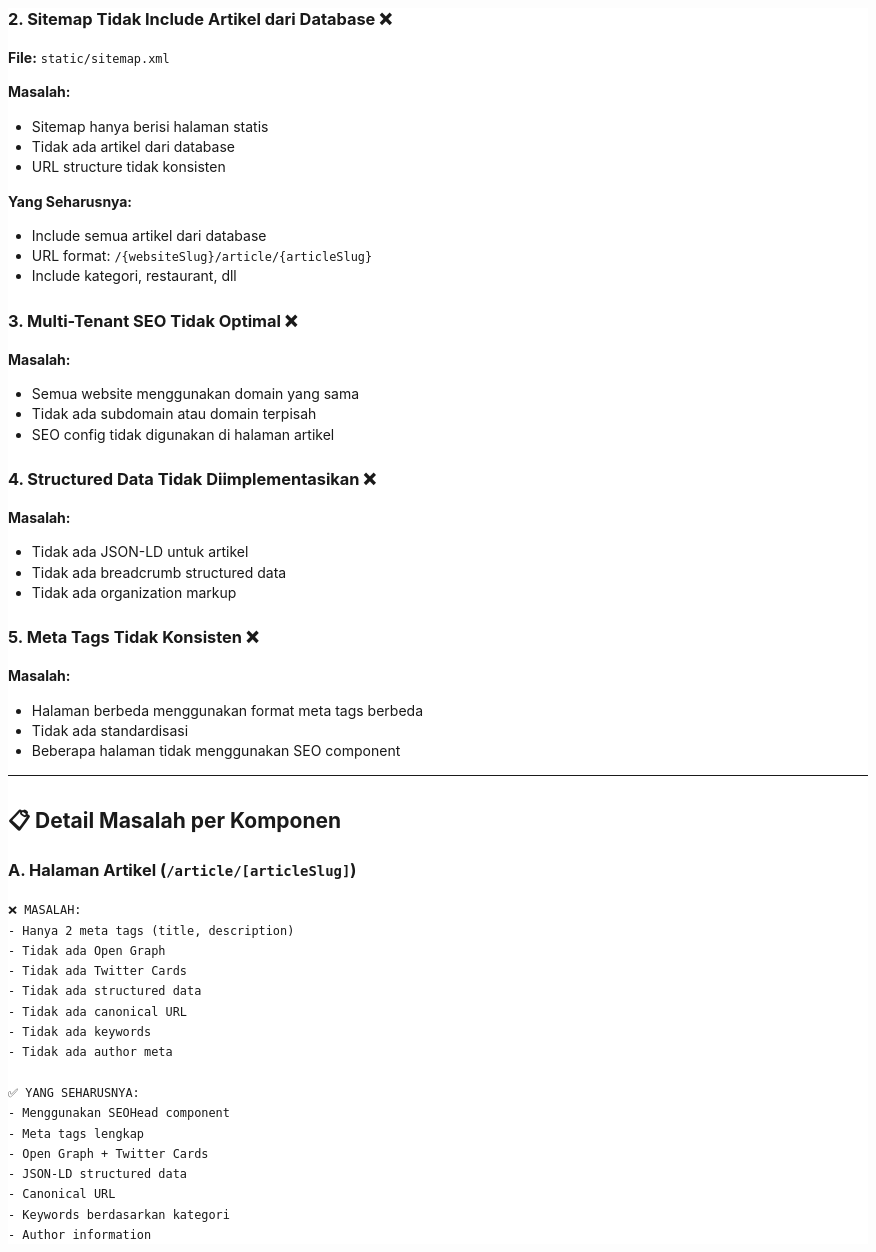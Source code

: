### 2. **Sitemap Tidak Include Artikel dari Database** ❌
**File:** `static/sitemap.xml`

**Masalah:**
- Sitemap hanya berisi halaman statis
- Tidak ada artikel dari database
- URL structure tidak konsisten

**Yang Seharusnya:**
- Include semua artikel dari database
- URL format: `/{websiteSlug}/article/{articleSlug}`
- Include kategori, restaurant, dll

### 3. **Multi-Tenant SEO Tidak Optimal** ❌
**Masalah:**
- Semua website menggunakan domain yang sama
- Tidak ada subdomain atau domain terpisah
- SEO config tidak digunakan di halaman artikel

### 4. **Structured Data Tidak Diimplementasikan** ❌
**Masalah:**
- Tidak ada JSON-LD untuk artikel
- Tidak ada breadcrumb structured data
- Tidak ada organization markup

### 5. **Meta Tags Tidak Konsisten** ❌
**Masalah:**
- Halaman berbeda menggunakan format meta tags berbeda
- Tidak ada standardisasi
- Beberapa halaman tidak menggunakan SEO component

---

## 📋 Detail Masalah per Komponen

### **A. Halaman Artikel (`/article/[articleSlug]`)**
```svelte
❌ MASALAH:
- Hanya 2 meta tags (title, description)
- Tidak ada Open Graph
- Tidak ada Twitter Cards
- Tidak ada structured data
- Tidak ada canonical URL
- Tidak ada keywords
- Tidak ada author meta

✅ YANG SEHARUSNYA:
- Menggunakan SEOHead component
- Meta tags lengkap
- Open Graph + Twitter Cards
- JSON-LD structured data
- Canonical URL
- Keywords berdasarkan kategori
- Author information
```
